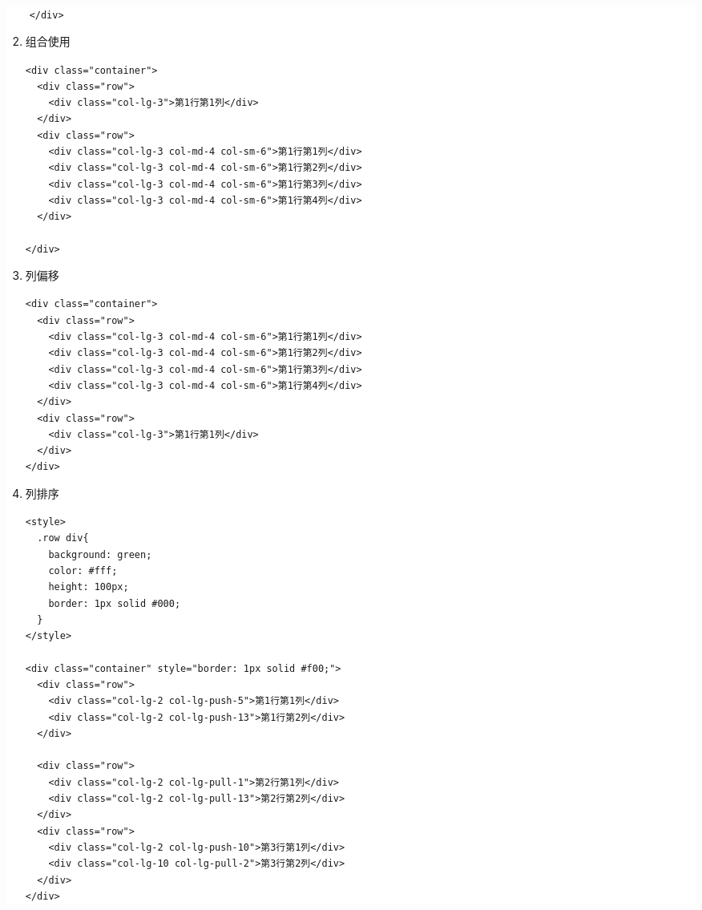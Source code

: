    ```
       </div>
   ```

2. 组合使用

   ```
   <div class="container">
     <div class="row">
       <div class="col-lg-3">第1行第1列</div>
     </div>
     <div class="row">
       <div class="col-lg-3 col-md-4 col-sm-6">第1行第1列</div>
       <div class="col-lg-3 col-md-4 col-sm-6">第1行第2列</div>
       <div class="col-lg-3 col-md-4 col-sm-6">第1行第3列</div>
       <div class="col-lg-3 col-md-4 col-sm-6">第1行第4列</div>
     </div>

   </div>
   ```

3. 列偏移

   ```
   <div class="container">
     <div class="row">
       <div class="col-lg-3 col-md-4 col-sm-6">第1行第1列</div>
       <div class="col-lg-3 col-md-4 col-sm-6">第1行第2列</div>
       <div class="col-lg-3 col-md-4 col-sm-6">第1行第3列</div>
       <div class="col-lg-3 col-md-4 col-sm-6">第1行第4列</div>
     </div>
     <div class="row">
       <div class="col-lg-3">第1行第1列</div>
     </div>
   </div>
   ```

4. 列排序

   ```
   <style>
     .row div{
       background: green;
       color: #fff;
       height: 100px;
       border: 1px solid #000;
     }
   </style>

   <div class="container" style="border: 1px solid #f00;">
     <div class="row">
       <div class="col-lg-2 col-lg-push-5">第1行第1列</div>
       <div class="col-lg-2 col-lg-push-13">第1行第2列</div>
     </div>

     <div class="row">
       <div class="col-lg-2 col-lg-pull-1">第2行第1列</div>
       <div class="col-lg-2 col-lg-pull-13">第2行第2列</div>
     </div>
     <div class="row">
       <div class="col-lg-2 col-lg-push-10">第3行第1列</div>
       <div class="col-lg-10 col-lg-pull-2">第3行第2列</div>
     </div>
   </div>
   ```
